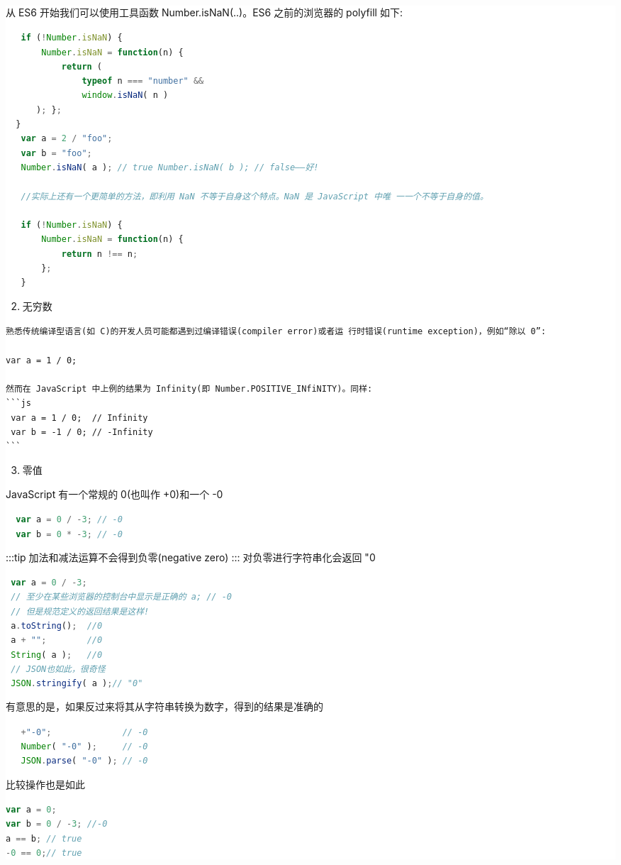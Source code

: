   从 ES6 开始我们可以使用工具函数 Number.isNaN(..)。ES6 之前的浏览器的 polyfill 如下:
  ```js
     if (!Number.isNaN) {
         Number.isNaN = function(n) {
             return (
                 typeof n === "number" &&
                 window.isNaN( n )
        ); };   
    }
     var a = 2 / "foo";
     var b = "foo";
     Number.isNaN( a ); // true Number.isNaN( b ); // false——好!

     //实际上还有一个更简单的方法，即利用 NaN 不等于自身这个特点。NaN 是 JavaScript 中唯 一一个不等于自身的值。

     if (!Number.isNaN) {
         Number.isNaN = function(n) {
             return n !== n;
         };
     }

  ```

  2. 无穷数

    熟悉传统编译型语言(如 C)的开发人员可能都遇到过编译错误(compiler error)或者运 行时错误(runtime exception)，例如“除以 0”:

    var a = 1 / 0;

    然而在 JavaScript 中上例的结果为 Infinity(即 Number.POSITIVE_INfiNITY)。同样:
    ```js
     var a = 1 / 0;  // Infinity
     var b = -1 / 0; // -Infinity
    ```

  3. 零值

  JavaScript 有一个常规的 0(也叫作 +0)和一个 -0
  ```js
    var a = 0 / -3; // -0
    var b = 0 * -3; // -0
  ```
  :::tip
  加法和减法运算不会得到负零(negative zero)
  :::
  对负零进行字符串化会返回 "0
  ```js
   var a = 0 / -3;
   // 至少在某些浏览器的控制台中显示是正确的 a; // -0
   // 但是规范定义的返回结果是这样!
   a.toString();  //0
   a + "";        //0
   String( a );   //0
   // JSON也如此，很奇怪 
   JSON.stringify( a );// "0"
   ```
  有意思的是，如果反过来将其从字符串转换为数字，得到的结果是准确的
  ```js
     +"-0";              // -0
     Number( "-0" );     // -0
     JSON.parse( "-0" ); // -0
  ```
  比较操作也是如此
  ```js
  var a = 0;
  var b = 0 / -3; //-0
  a == b; // true
  -0 == 0;// true
  ```